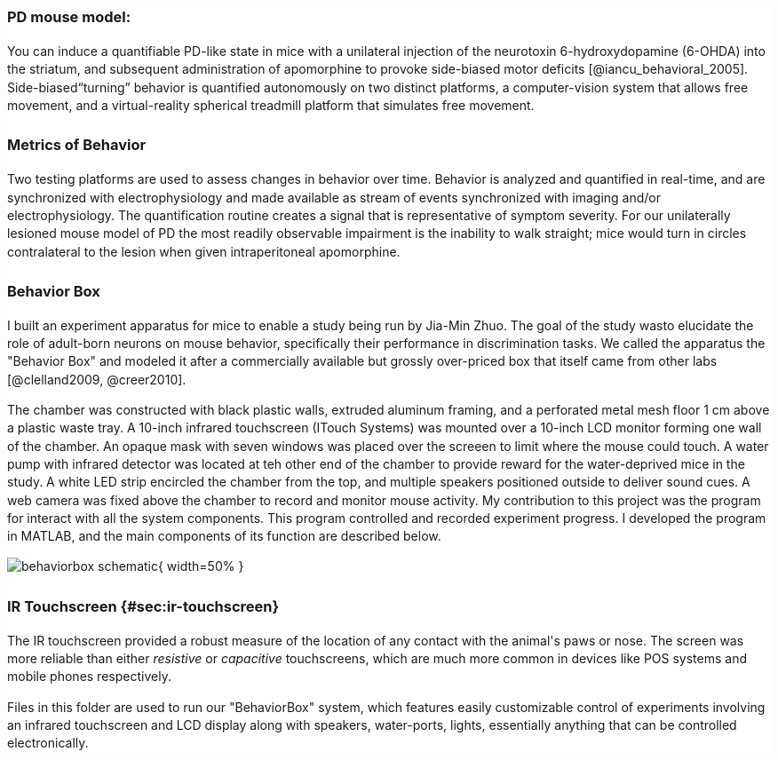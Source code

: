 ### PD mouse model:

You can induce a quantifiable PD-like state in mice with a unilateral injection of the neurotoxin 6-hydroxydopamine (6-OHDA) into the striatum, and subsequent administration of apomorphine to provoke side-biased motor deficits [@iancu_behavioral_2005].
Side-biased“turning” behavior is quantified autonomously on two distinct platforms, a computer-vision system that allows free movement, and a virtual-reality spherical treadmill platform that simulates free movement.

### Metrics of Behavior

Two testing platforms are used to assess changes in behavior over time.
Behavior is analyzed and quantified in real-time, and are synchronized with electrophysiology and made available as stream of events synchronized with imaging and/or electrophysiology.
The quantification routine creates a signal that is representative of symptom severity.
For our unilaterally lesioned mouse model of PD the most readily observable impairment is the inability to walk straight; mice would turn in circles contralateral to the lesion when given intraperitoneal apomorphine.

### Behavior Box

I built an experiment apparatus for mice to enable a study being run by Jia-Min Zhuo.
The goal of the study wasto elucidate the role of adult-born neurons on mouse behavior, specifically their performance in discrimination tasks.
We called the apparatus the "Behavior Box" and modeled it after a commercially available but grossly over-priced box that itself came from other labs [@clelland2009, @creer2010].

The chamber was constructed with black plastic walls, extruded aluminum framing, and a perforated metal mesh floor 1 cm above a plastic waste tray.
A 10-inch infrared touchscreen (ITouch Systems) was mounted over a 10-inch LCD monitor forming one wall of the chamber.
An opaque mask with seven windows was placed over the screeen to limit where the mouse could touch.
A water pump with infrared detector was located at teh other end of the chamber to provide reward for the water-deprived mice in the study.
A white LED strip encircled the chamber from the top, and multiple speakers positioned outside to deliver sound cues.
A web camera was fixed above the chamber to record and monitor mouse activity.
My contribution to this project was the program for interact with all the system components.
This program controlled and recorded experiment progress.
I developed the program in MATLAB, and the main components of its function are described below.


![behaviorbox schematic](img/behavior-box/task-schematic.jpg){ width=50% }

### IR Touchscreen {#sec:ir-touchscreen}

The IR touchscreen provided a robust measure of the location of any contact with the animal's paws or nose.
The screen was more reliable than either _resistive_ or _capacitive_ touchscreens, which are much more common in devices like POS systems and mobile phones respectively.

Files in this folder are used to run our "BehaviorBox" system, which features easily customizable control of experiments involving an infrared touchscreen and LCD display along with speakers, water-ports, lights, essentially anything that can be controlled electronically.
